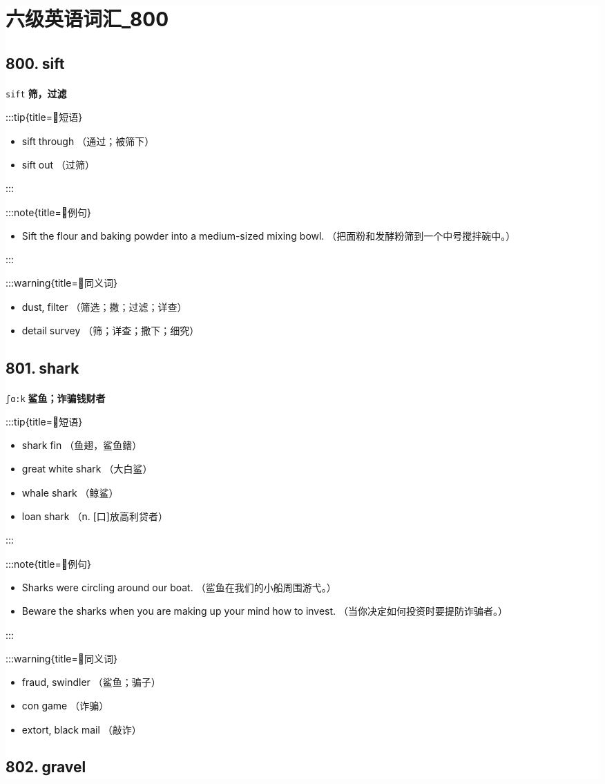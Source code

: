 # 六级英语词汇_800

## 800. sift

`sift`  **筛，过滤**

:::tip{title=🤩短语}

- sift through （通过；被筛下）

- sift out （过筛）

:::

:::note{title=🎤例句}

- Sift the flour and baking powder into a medium-sized mixing bowl. （把面粉和发酵粉筛到一个中号搅拌碗中。）

:::

:::warning{title=🤔同义词}

- dust, filter （筛选；撒；过滤；详查）

- detail survey （筛；详查；撒下；细究）


## 801. shark

`ʃɑ:k`  **鲨鱼；诈骗钱财者**

:::tip{title=🤩短语}

- shark fin （鱼翅，鲨鱼鳍）

- great white shark （大白鲨）

- whale shark （鲸鲨）

- loan shark （n. [口]放高利贷者）

:::

:::note{title=🎤例句}

- Sharks were circling around our boat. （鲨鱼在我们的小船周围游弋。）

- Beware the sharks when you are making up your mind how to invest. （当你决定如何投资时要提防诈骗者。）

:::

:::warning{title=🤔同义词}

- fraud, swindler （鲨鱼；骗子）

- con game （诈骗）

- extort, black mail （敲诈）


## 802. gravel
